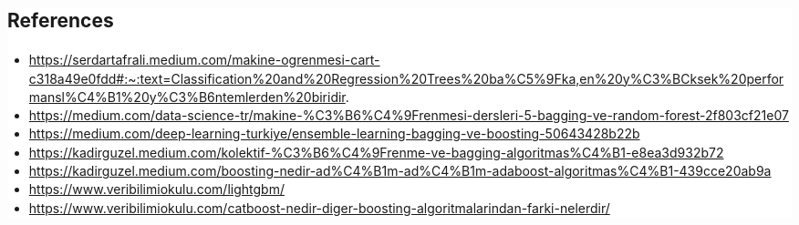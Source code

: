 
## References


* https://serdartafrali.medium.com/makine-ogrenmesi-cart-c318a49e0fdd#:~:text=Classification%20and%20Regression%20Trees%20ba%C5%9Fka,en%20y%C3%BCksek%20performansl%C4%B1%20y%C3%B6ntemlerden%20biridir.
* https://medium.com/data-science-tr/makine-%C3%B6%C4%9Frenmesi-dersleri-5-bagging-ve-random-forest-2f803cf21e07
* https://medium.com/deep-learning-turkiye/ensemble-learning-bagging-ve-boosting-50643428b22b
* https://kadirguzel.medium.com/kolektif-%C3%B6%C4%9Frenme-ve-bagging-algoritmas%C4%B1-e8ea3d932b72
* https://kadirguzel.medium.com/boosting-nedir-ad%C4%B1m-ad%C4%B1m-adaboost-algoritmas%C4%B1-439cce20ab9a
* https://www.veribilimiokulu.com/lightgbm/
* https://www.veribilimiokulu.com/catboost-nedir-diger-boosting-algoritmalarindan-farki-nelerdir/

